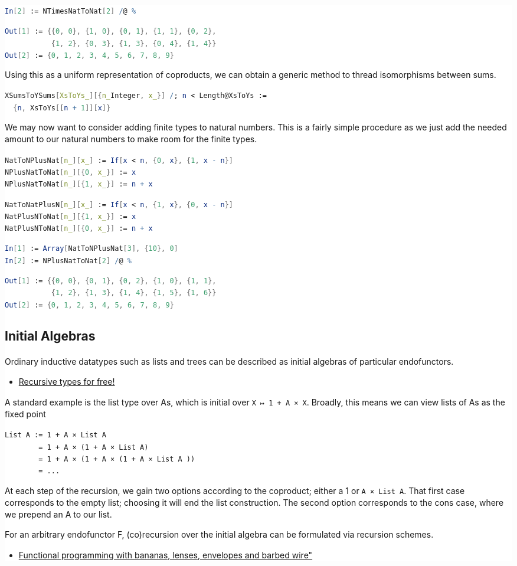 ```mathematica
In[2] := NTimesNatToNat[2] /@ %
```

```mathematica
Out[1] := {{0, 0}, {1, 0}, {0, 1}, {1, 1}, {0, 2},
           {1, 2}, {0, 3}, {1, 3}, {0, 4}, {1, 4}}
Out[2] := {0, 1, 2, 3, 4, 5, 6, 7, 8, 9}
```

Using this as a uniform representation of coproducts, we can obtain a generic method to thread isomorphisms between sums.

```mathematica
XSumsToYSums[XsToYs_][{n_Integer, x_}] /; n < Length@XsToYs :=
  {n, XsToYs[[n + 1]][x]}
```

We may now want to consider adding finite types to natural numbers. This is a fairly simple procedure as we just add the needed amount to our natural numbers to make room for the finite types.

```mathematica
NatToNPlusNat[n_][x_] := If[x < n, {0, x}, {1, x - n}]
NPlusNatToNat[n_][{0, x_}] := x
NPlusNatToNat[n_][{1, x_}] := n + x
```

```mathematica
NatToNatPlusN[n_][x_] := If[x < n, {1, x}, {0, x - n}]
NatPlusNToNat[n_][{1, x_}] := x
NatPlusNToNat[n_][{0, x_}] := n + x
```

```mathematica
In[1] := Array[NatToNPlusNat[3], {10}, 0]
In[2] := NPlusNatToNat[2] /@ %
```

```mathematica
Out[1] := {{0, 0}, {0, 1}, {0, 2}, {1, 0}, {1, 1},
           {1, 2}, {1, 3}, {1, 4}, {1, 5}, {1, 6}}
Out[2] := {0, 1, 2, 3, 4, 5, 6, 7, 8, 9}
```

<a name="headingInitial"></a>
## Initial Algebras

Ordinary inductive datatypes such as lists and trees can be described as initial algebras of particular endofunctors.

- [Recursive types for free!](homepages.inf.ed.ac.uk/wadler/papers/free-rectypes/free-rectypes.txt)

A standard example is the list type over As, which is initial over `X ↦ 1 + A × X`. Broadly, this means we can view lists of As as the fixed point

```
List A := 1 + A × List A 
        = 1 + A × (1 + A × List A)  
        = 1 + A × (1 + A × (1 + A × List A ))
        = ...
```

At each step of the recursion, we gain two options according to the coproduct; either a 1 or `A × List A`. That first case corresponds to the empty list; choosing it will end the list construction. The second option corresponds to the cons case, where we prepend an A to our list.

For an arbitrary endofunctor F, (co)recursion over the initial algebra can be formulated via recursion schemes.

- [Functional programming with bananas, lenses, envelopes and barbed wire"](https://dl.acm.org/doi/10.1145/1671970.1671972)
